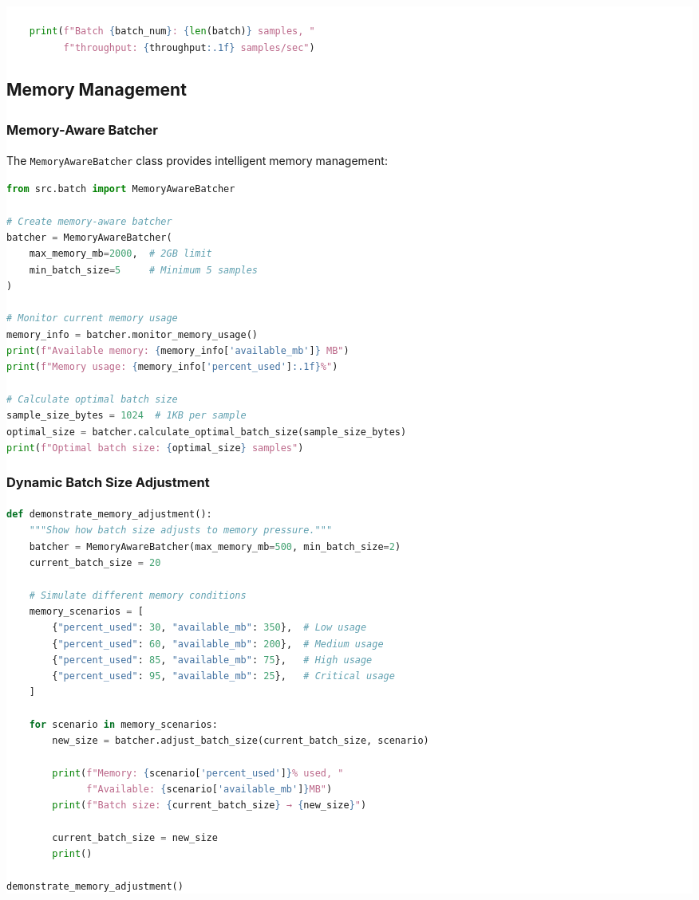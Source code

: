 ```python
    
    print(f"Batch {batch_num}: {len(batch)} samples, "
          f"throughput: {throughput:.1f} samples/sec")
```

## Memory Management

### Memory-Aware Batcher

The `MemoryAwareBatcher` class provides intelligent memory management:

```python
from src.batch import MemoryAwareBatcher

# Create memory-aware batcher
batcher = MemoryAwareBatcher(
    max_memory_mb=2000,  # 2GB limit
    min_batch_size=5     # Minimum 5 samples
)

# Monitor current memory usage
memory_info = batcher.monitor_memory_usage()
print(f"Available memory: {memory_info['available_mb']} MB")
print(f"Memory usage: {memory_info['percent_used']:.1f}%")

# Calculate optimal batch size
sample_size_bytes = 1024  # 1KB per sample
optimal_size = batcher.calculate_optimal_batch_size(sample_size_bytes)
print(f"Optimal batch size: {optimal_size} samples")
```

### Dynamic Batch Size Adjustment

```python
def demonstrate_memory_adjustment():
    """Show how batch size adjusts to memory pressure."""
    batcher = MemoryAwareBatcher(max_memory_mb=500, min_batch_size=2)
    current_batch_size = 20
    
    # Simulate different memory conditions
    memory_scenarios = [
        {"percent_used": 30, "available_mb": 350},  # Low usage
        {"percent_used": 60, "available_mb": 200},  # Medium usage
        {"percent_used": 85, "available_mb": 75},   # High usage
        {"percent_used": 95, "available_mb": 25},   # Critical usage
    ]
    
    for scenario in memory_scenarios:
        new_size = batcher.adjust_batch_size(current_batch_size, scenario)
        
        print(f"Memory: {scenario['percent_used']}% used, "
              f"Available: {scenario['available_mb']}MB")
        print(f"Batch size: {current_batch_size} → {new_size}")
        
        current_batch_size = new_size
        print()

demonstrate_memory_adjustment()
```
